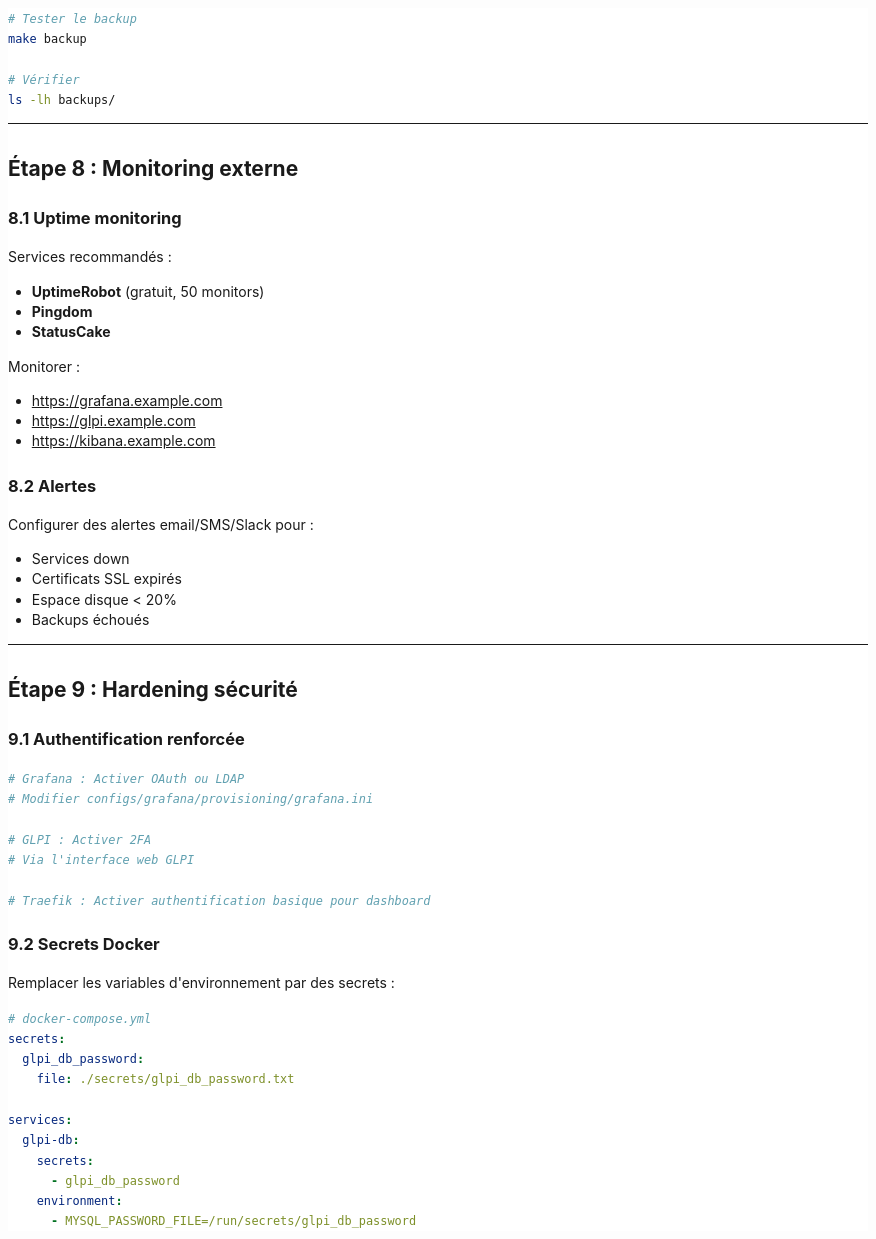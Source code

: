 ```bash
# Tester le backup
make backup

# Vérifier
ls -lh backups/
```

---

## Étape 8 : Monitoring externe

### 8.1 Uptime monitoring

Services recommandés :
- **UptimeRobot** (gratuit, 50 monitors)
- **Pingdom**
- **StatusCake**

Monitorer :
- https://grafana.example.com
- https://glpi.example.com
- https://kibana.example.com

### 8.2 Alertes

Configurer des alertes email/SMS/Slack pour :
- Services down
- Certificats SSL expirés
- Espace disque < 20%
- Backups échoués

---

## Étape 9 : Hardening sécurité

### 9.1 Authentification renforcée

```bash
# Grafana : Activer OAuth ou LDAP
# Modifier configs/grafana/provisioning/grafana.ini

# GLPI : Activer 2FA
# Via l'interface web GLPI

# Traefik : Activer authentification basique pour dashboard
```

### 9.2 Secrets Docker

Remplacer les variables d'environnement par des secrets :

```yaml
# docker-compose.yml
secrets:
  glpi_db_password:
    file: ./secrets/glpi_db_password.txt

services:
  glpi-db:
    secrets:
      - glpi_db_password
    environment:
      - MYSQL_PASSWORD_FILE=/run/secrets/glpi_db_password
```
